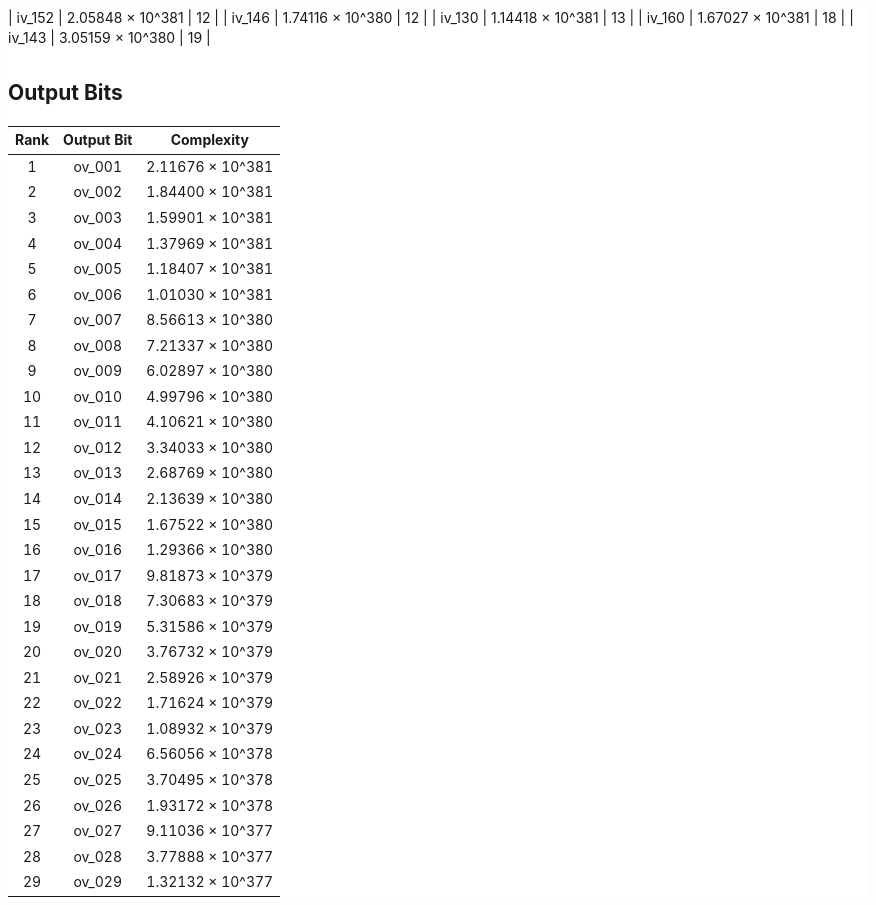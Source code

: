 | iv_152 | 2.05848 × 10^381 | 12 |
| iv_146 | 1.74116 × 10^380 | 12 |
| iv_130 | 1.14418 × 10^381 | 13 |
| iv_160 | 1.67027 × 10^381 | 18 |
| iv_143 | 3.05159 × 10^380 | 19 |

## Output Bits

| Rank | Output Bit | Complexity |
|:----:|:----------:|:----------:|
| 1 | ov_001 | 2.11676 × 10^381 |
| 2 | ov_002 | 1.84400 × 10^381 |
| 3 | ov_003 | 1.59901 × 10^381 |
| 4 | ov_004 | 1.37969 × 10^381 |
| 5 | ov_005 | 1.18407 × 10^381 |
| 6 | ov_006 | 1.01030 × 10^381 |
| 7 | ov_007 | 8.56613 × 10^380 |
| 8 | ov_008 | 7.21337 × 10^380 |
| 9 | ov_009 | 6.02897 × 10^380 |
| 10 | ov_010 | 4.99796 × 10^380 |
| 11 | ov_011 | 4.10621 × 10^380 |
| 12 | ov_012 | 3.34033 × 10^380 |
| 13 | ov_013 | 2.68769 × 10^380 |
| 14 | ov_014 | 2.13639 × 10^380 |
| 15 | ov_015 | 1.67522 × 10^380 |
| 16 | ov_016 | 1.29366 × 10^380 |
| 17 | ov_017 | 9.81873 × 10^379 |
| 18 | ov_018 | 7.30683 × 10^379 |
| 19 | ov_019 | 5.31586 × 10^379 |
| 20 | ov_020 | 3.76732 × 10^379 |
| 21 | ov_021 | 2.58926 × 10^379 |
| 22 | ov_022 | 1.71624 × 10^379 |
| 23 | ov_023 | 1.08932 × 10^379 |
| 24 | ov_024 | 6.56056 × 10^378 |
| 25 | ov_025 | 3.70495 × 10^378 |
| 26 | ov_026 | 1.93172 × 10^378 |
| 27 | ov_027 | 9.11036 × 10^377 |
| 28 | ov_028 | 3.77888 × 10^377 |
| 29 | ov_029 | 1.32132 × 10^377 |